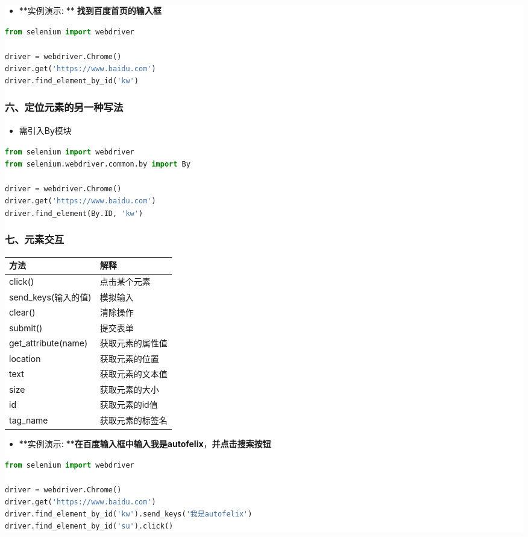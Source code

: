 

- **实例演示: ** **找到百度首页的输入框**
```python
from selenium import webdriver
 
driver = webdriver.Chrome()
driver.get('https://www.baidu.com')
driver.find_element_by_id('kw')
```

### 六、定位元素的另一种写法

- 需引入By模块
```python
from selenium import webdriver
from selenium.webdriver.common.by import By
 
driver = webdriver.Chrome()
driver.get('https://www.baidu.com')
driver.find_element(By.ID, 'kw')
```

### 七、元素交互
| **方法** | **解释** |
| :--- | :--- |
| click() | 点击某个元素 |
| send_keys(输入的值) | 模拟输入 |
| clear() | 清除操作 |
| submit() | 提交表单 |
| get_attribute(name) | 获取元素的属性值 |
| location | 获取元素的位置 |
| text | 获取元素的文本值 |
| size | 获取元素的大小 |
| id | 获取元素的id值 |
| tag_name | 获取元素的标签名 |

- **实例演示: ****在百度输入框中输入我是autofelix**，**并点击搜索按钮**
```python
from selenium import webdriver
 
driver = webdriver.Chrome()
driver.get('https://www.baidu.com')
driver.find_element_by_id('kw').send_keys('我是autofelix')
driver.find_element_by_id('su').click()
```
